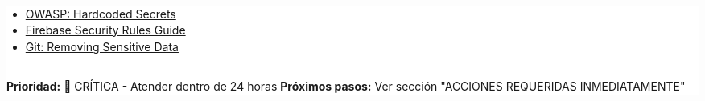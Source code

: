 - [OWASP: Hardcoded Secrets](https://owasp.org/www-community/vulnerabilities/Use_of_hard-coded_password)
- [Firebase Security Rules Guide](https://firebase.google.com/docs/firestore/security/get-started)
- [Git: Removing Sensitive Data](https://docs.github.com/en/authentication/keeping-your-account-and-data-secure/removing-sensitive-data-from-a-repository)

---

**Prioridad:** 🔴 CRÍTICA - Atender dentro de 24 horas
**Próximos pasos:** Ver sección "ACCIONES REQUERIDAS INMEDIATAMENTE"
